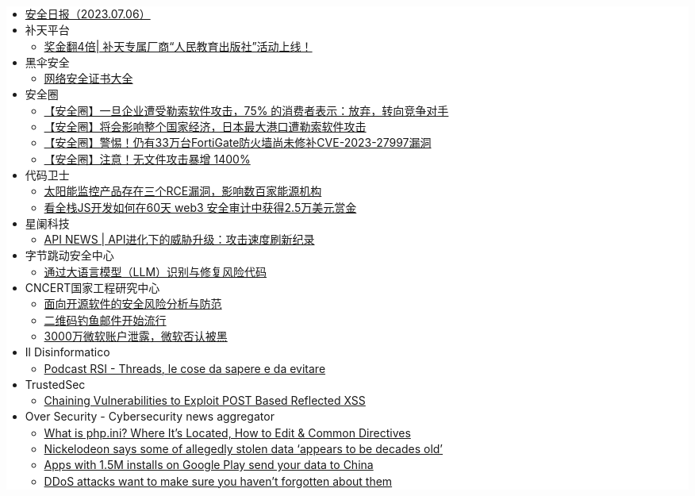   - [安全日报（2023.07.06）](https://mp.weixin.qq.com/s?__biz=MzU5MjEzOTM3NA==&mid=2247492908&idx=1&sn=d7c8832805e42f4dbf6cec25fc265245&chksm=fe26e02dc951693b941df29ae7a8c132cb3706b598fb15f5a3e2e9dc0f78f431120e19960d01&scene=58&subscene=0#rd)
- 补天平台
  - [奖金翻4倍| 补天专属厂商“人民教育出版社”活动上线！](https://mp.weixin.qq.com/s?__biz=MzI2NzY5MDI3NQ==&mid=2247497503&idx=1&sn=cb6206c0f9872120f823d1e8e05aa674&chksm=eaf9bf53dd8e364576fa6f57cf3786ae5d6f7709213091594374fea07dc93544746354de0bd9&scene=58&subscene=0#rd)
- 黑伞安全
  - [网络安全证书大全](https://mp.weixin.qq.com/s?__biz=MzU0MzkzOTYzOQ==&mid=2247487617&idx=2&sn=b5819add40146b928eaa33e53381cf71&chksm=fb029dd9cc7514cf703ad7c0e9c8e73474dad861ade3b0e77100ec95d6fc074b62284d915681&scene=58&subscene=0#rd)
- 安全圈
  - [【安全圈】一旦企业遭受勒索软件攻击，75% 的消费者表示：放弃，转向竞争对手](https://mp.weixin.qq.com/s?__biz=MzIzMzE4NDU1OQ==&mid=2652038691&idx=1&sn=247c7c850744056e6c2be531ab9d6e17&chksm=f36fca63c4184375185225f55b7ffab032fae482a7f49a43764f2c6c5b347e0decafe0950928&scene=58&subscene=0#rd)
  - [【安全圈】将会影响整个国家经济，日本最大港口遭勒索软件攻击](https://mp.weixin.qq.com/s?__biz=MzIzMzE4NDU1OQ==&mid=2652038691&idx=2&sn=5df5be9b8d497494a9bbf99744f78854&chksm=f36fca63c41843753d4ded0363fbd8b8293f9b477ea7935885983e1fe4e5d5ced12063eba54f&scene=58&subscene=0#rd)
  - [【安全圈】警惕！仍有33万台FortiGate防火墙尚未修补CVE-2023-27997漏洞](https://mp.weixin.qq.com/s?__biz=MzIzMzE4NDU1OQ==&mid=2652038691&idx=3&sn=9778f52fc1725dd3735903a9ed1f81ed&chksm=f36fca63c4184375638df8dd57db53eb89c9e2b9f6555d6e257dc4b583e27d6a268e67794b2f&scene=58&subscene=0#rd)
  - [【安全圈】注意！无文件攻击暴增 1400%](https://mp.weixin.qq.com/s?__biz=MzIzMzE4NDU1OQ==&mid=2652038691&idx=4&sn=7b9d09d4e33dff977b556209fc6fd4ef&chksm=f36fca63c4184375f84381f5907ef788cfce56ea6b830a50b6ca9bbb515f49102c7612757c99&scene=58&subscene=0#rd)
- 代码卫士
  - [太阳能监控产品存在三个RCE漏洞，影响数百家能源机构](https://mp.weixin.qq.com/s?__biz=MzI2NTg4OTc5Nw==&mid=2247516957&idx=1&sn=0c991d0259551cf99a74bab4a9ff4d65&chksm=ea94b277dde33b61becbdad319212fd4bb06ba1b59e4ac18340519acf8bf4c6b36fdd4ca6c96&scene=58&subscene=0#rd)
  - [看全栈JS开发如何在60天 web3 安全审计中获得2.5万美元赏金](https://mp.weixin.qq.com/s?__biz=MzI2NTg4OTc5Nw==&mid=2247516957&idx=2&sn=5b74b2048707b957f5d93cfe385beecc&chksm=ea94b277dde33b61e4828c41aa78e5485e16e860a5bd915086e5aa955605226b2254b403d40e&scene=58&subscene=0#rd)
- 星阑科技
  - [API NEWS | API进化下的威胁升级：攻击速度刷新纪录](https://mp.weixin.qq.com/s?__biz=Mzg5NjEyMjA5OQ==&mid=2247498070&idx=1&sn=395758a880ebf08aec8f46f7d9f436fd&chksm=c00754caf770dddc9c3f46d90c58867f990fde8862a8751ab3412bebb4ef675c4c7690c15161&scene=58&subscene=0#rd)
- 字节跳动安全中心
  - [通过大语言模型（LLM）识别与修复风险代码](https://mp.weixin.qq.com/s?__biz=MzUzMzcyMDYzMw==&mid=2247491120&idx=1&sn=bd2466730f66bb6391757f313160ada5&chksm=fa9ee566cde96c704f53a5253bf1158334de0c2976d142da6ae31c0cb0045530fd622ddb1ff6&scene=58&subscene=0#rd)
- CNCERT国家工程研究中心
  - [面向开源软件的安全风险分析与防范](https://mp.weixin.qq.com/s?__biz=MzUzNDYxOTA1NA==&mid=2247538481&idx=1&sn=5b7843a9827337be7a72a47d46dc52e4&chksm=fa93e1f0cde468e6bac8deced0608679796bb9528def8a5233cd52476b204205d2eefa6dbc7b&scene=58&subscene=0#rd)
  - [二维码钓鱼邮件开始流行](https://mp.weixin.qq.com/s?__biz=MzUzNDYxOTA1NA==&mid=2247538481&idx=2&sn=53c9aa7a76ed57ae018985260a6239fc&chksm=fa93e1f0cde468e6009d8b5c5083a4621bc79a93b519b67de03b71c56d2e5e8eb28a291bad91&scene=58&subscene=0#rd)
  - [3000万微软账户泄露，微软否认被黑](https://mp.weixin.qq.com/s?__biz=MzUzNDYxOTA1NA==&mid=2247538481&idx=3&sn=8c2c2fe9933a5f9956e8931060429499&chksm=fa93e1f0cde468e647d93c9ed238941d8d6701882c8b048f47aec50bc3f3983f0e009e4e2a61&scene=58&subscene=0#rd)
- Il Disinformatico
  - [Podcast RSI - Threads, le cose da sapere e da evitare](http://attivissimo.blogspot.com/2023/07/podcast-rsi-threads-le-cose-da-sapere-e.html)
- TrustedSec
  - [Chaining Vulnerabilities to Exploit POST Based Reflected XSS](https://www.trustedsec.com/blog/chaining-vulnerabilities-to-exploit-post-based-reflected-xss/)
- Over Security - Cybersecurity news aggregator
  - [What is php.ini? Where It’s Located, How to Edit & Common Directives](https://blog.sucuri.net/2023/07/what-is-php-ini-location-how-to-edit-common-directives.html)
  - [Nickelodeon says some of allegedly stolen data ‘appears to be decades old’](https://therecord.media/nickelodeon-alleged-data-breach)
  - [Apps with 1.5M installs on Google Play send your data to China](https://www.bleepingcomputer.com/news/security/apps-with-15m-installs-on-google-play-send-your-data-to-china/)
  - [DDoS attacks want to make sure you haven’t forgotten about them](https://blog.talosintelligence.com/threat-source-newsletter-july-6-23/)
